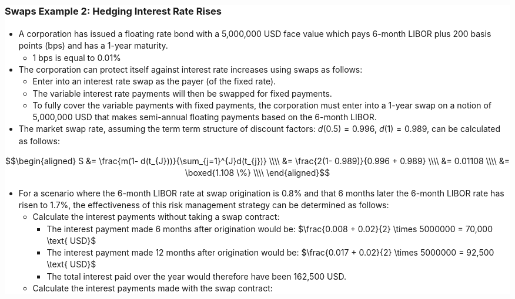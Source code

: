 ### Swaps Example 2: Hedging Interest Rate Rises

- A corporation has issued a floating rate bond with a 5,000,000 USD face value which pays 6-month LIBOR plus 200 basis points (bps) and has a 1-year maturity.
  - 1 bps is equal to 0.01%
- The corporation can protect itself against interest rate increases using swaps as follows:
  - Enter into an interest rate swap as the payer (of the fixed rate).
  - The variable interest rate payments will then be swapped for fixed payments.
  - To fully cover the variable payments with fixed payments, the corporation must enter into a 1-year swap on a notion of 5,000,000 USD that makes semi-annual floating payments based on the 6-month LIBOR.
- The market swap rate, assuming the term term structure of discount factors: $d(0.5) = 0.996$, $d(1) = 0.989$, can be calculated as follows:

```math
\begin{aligned}
S &= \frac{m(1- d(t_{J}))}{\sum_{j=1}^{J}d(t_{j})} \\\\
&= \frac{2(1- 0.989)}{0.996 + 0.989} \\\\
&= 0.01108 \\\\
&= \boxed{1.108 \%} \\\\
\end{aligned}
```

- For a scenario where the 6-month LIBOR rate at swap origination is 0.8% and that 6 months later the 6-month LIBOR rate has risen to 1.7%, the effectiveness of this risk management strategy can be determined as follows:
  - Calculate the interest payments without taking a swap contract:
    - The interest payment made 6 months after origination would be: $\frac{0.008 + 0.02}{2} \times 5000000 = 70,000 \text{ USD}$
    - The interest payment made 12 months after origination would be: $\frac{0.017 + 0.02}{2} \times 5000000 = 92,500 \text{ USD}$
    - The total interest paid over the year would therefore have been 162,500 USD.
  - Calculate the interest payments made with the swap contract:
